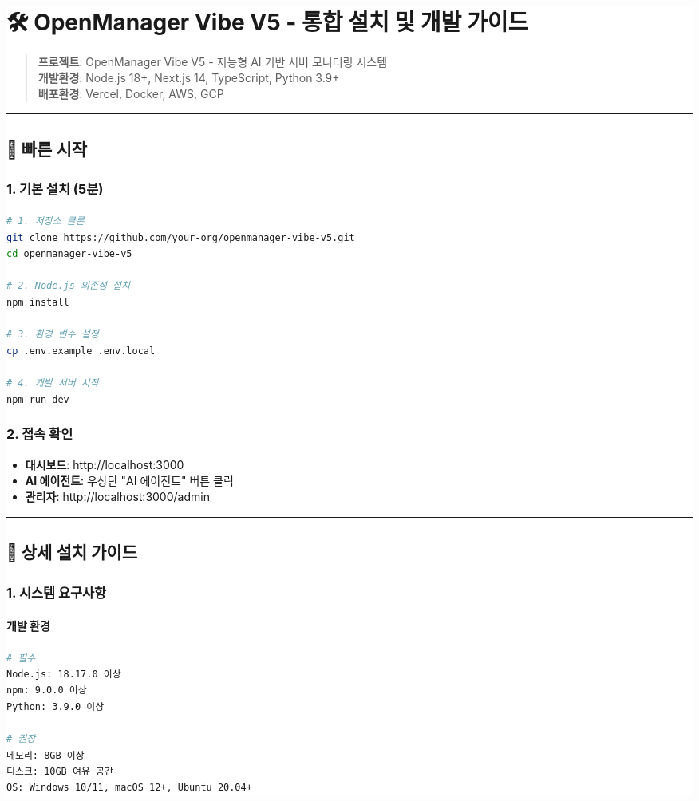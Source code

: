 # 🛠️ OpenManager Vibe V5 - 통합 설치 및 개발 가이드

> **프로젝트**: OpenManager Vibe V5 - 지능형 AI 기반 서버 모니터링 시스템  
> **개발환경**: Node.js 18+, Next.js 14, TypeScript, Python 3.9+  
> **배포환경**: Vercel, Docker, AWS, GCP  

---

## 🚀 **빠른 시작**

### **1. 기본 설치 (5분)**

```bash
# 1. 저장소 클론
git clone https://github.com/your-org/openmanager-vibe-v5.git
cd openmanager-vibe-v5

# 2. Node.js 의존성 설치
npm install

# 3. 환경 변수 설정
cp .env.example .env.local

# 4. 개발 서버 시작
npm run dev
```

### **2. 접속 확인**
- **대시보드**: http://localhost:3000
- **AI 에이전트**: 우상단 "AI 에이전트" 버튼 클릭
- **관리자**: http://localhost:3000/admin

---

## 🔧 **상세 설치 가이드**

### **1. 시스템 요구사항**

#### **개발 환경**
```bash
# 필수
Node.js: 18.17.0 이상
npm: 9.0.0 이상
Python: 3.9.0 이상

# 권장
메모리: 8GB 이상
디스크: 10GB 여유 공간
OS: Windows 10/11, macOS 12+, Ubuntu 20.04+
```
